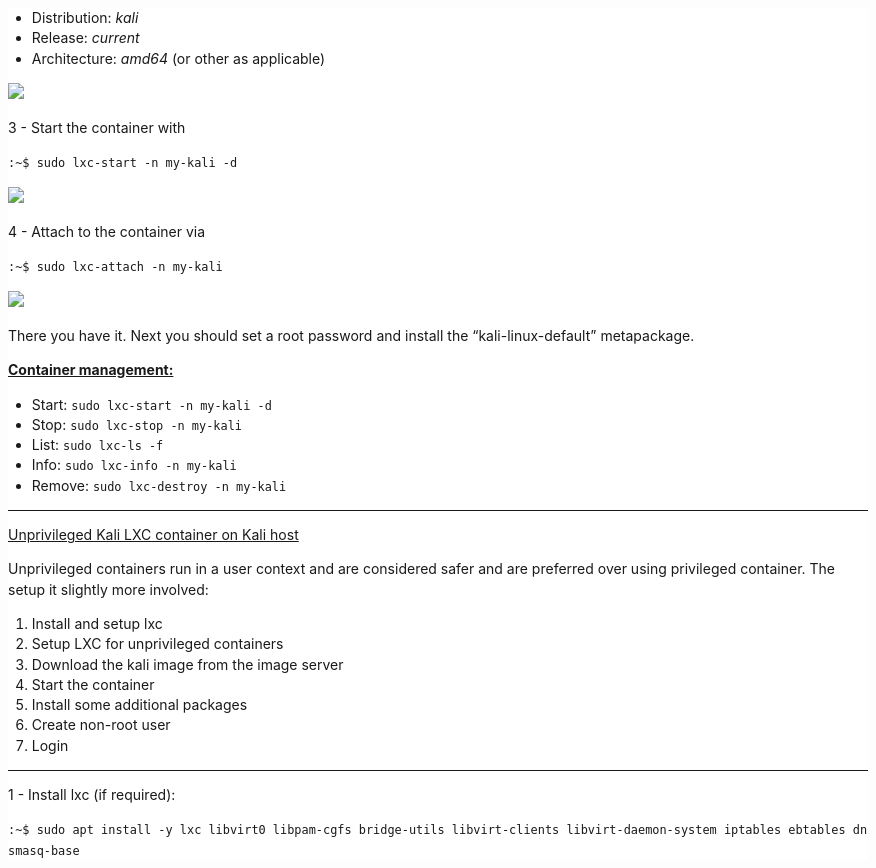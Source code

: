 * Distribution: _kali_
* Release: _current_
* Architecture: _amd64_ (or other as applicable)

[![](<../../../.gitbook/assets/140\_Kali PrivContainerCreate\_3.png>)](<../../../.gitbook/assets/140\_Kali PrivContainerCreate\_3.png>)

3 - Start the container with

```
:~$ sudo lxc-start -n my-kali -d
```

[![](<../../../.gitbook/assets/150\_Kali PrivContainerStart.png>)](<../../../.gitbook/assets/150\_Kali PrivContainerStart.png>)

4 - Attach to the container via

```
:~$ sudo lxc-attach -n my-kali
```

[![](<../../../.gitbook/assets/170\_Kali PrivContainerAttach.png>)](<../../../.gitbook/assets/170\_Kali PrivContainerAttach.png>)

There you have it. Next you should set a root password and install the “kali-linux-default” metapackage.

[**Container management:**](broken-reference)

* Start: `sudo lxc-start -n my-kali -d`
* Stop: `sudo lxc-stop -n my-kali`
* List: `sudo lxc-ls -f`
* Info: `sudo lxc-info -n my-kali`
* Remove: `sudo lxc-destroy -n my-kali`

***

[Unprivileged Kali LXC container on Kali host](broken-reference)

Unprivileged containers run in a user context and are considered safer and are preferred over using privileged container. The setup it slightly more involved:

1. Install and setup lxc
2. Setup LXC for unprivileged containers
3. Download the kali image from the image server
4. Start the container
5. Install some additional packages
6. Create non-root user
7. Login

***

1 - Install lxc (if required):

```
:~$ sudo apt install -y lxc libvirt0 libpam-cgfs bridge-utils libvirt-clients libvirt-daemon-system iptables ebtables dnsmasq-base
```
